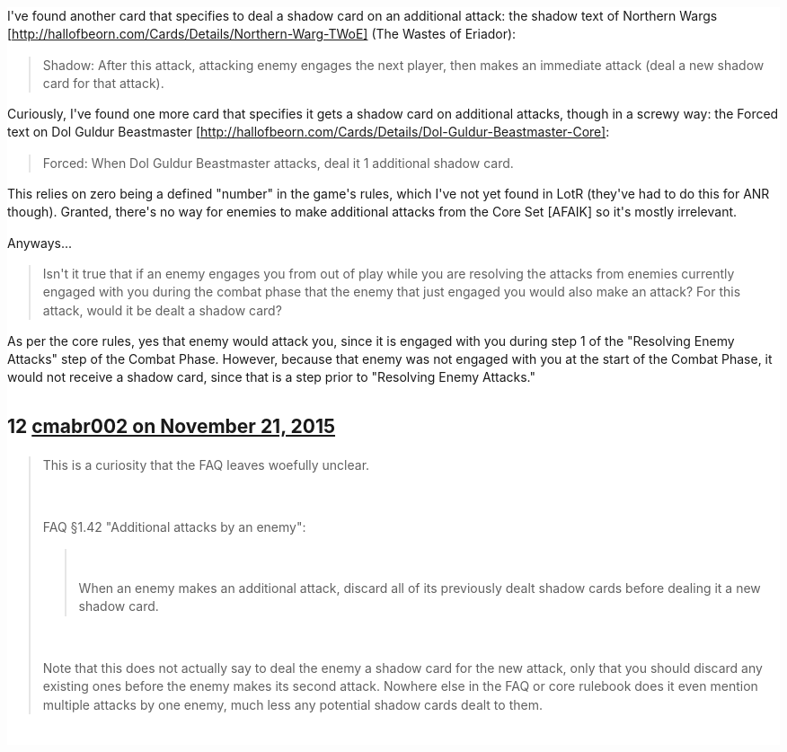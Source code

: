 I've found another card that specifies to deal a shadow card on an additional attack: the shadow text of Northern Wargs [http://hallofbeorn.com/Cards/Details/Northern-Warg-TWoE] (The Wastes of Eriador):
 

> Shadow: After this attack, attacking enemy engages the next player, then makes an immediate attack (deal a new shadow card for that attack).


Curiously, I've found one more card that specifies it gets a shadow card on additional attacks, though in a screwy way: the Forced text on Dol Guldur Beastmaster [http://hallofbeorn.com/Cards/Details/Dol-Guldur-Beastmaster-Core]:
 

> Forced: When Dol Guldur Beastmaster attacks, deal it 1 additional shadow card.


This relies on zero being a defined "number" in the game's rules, which I've not yet found in LotR (they've had to do this for ANR though). Granted, there's no way for enemies to make additional attacks from the Core Set [AFAIK] so it's mostly irrelevant.

Anyways...
 

> Isn't it true that if an enemy engages you from out of play while you are resolving the attacks from enemies currently engaged with you during the combat phase that the enemy that just engaged you would also make an attack? For this attack, would it be dealt a shadow card?


As per the core rules, yes that enemy would attack you, since it is engaged with you during step 1 of the "Resolving Enemy Attacks" step of the Combat Phase. However, because that enemy was not engaged with you at the start of the Combat Phase, it would not receive a shadow card, since that is a step prior to "Resolving Enemy Attacks."

## 12 [cmabr002 on November 21, 2015](https://community.fantasyflightgames.com/topic/194002-do-additional-attacks-receive-shadow-cards/?do=findComment&comment=1902765)

> This is a curiosity that the FAQ leaves woefully unclear.
> 
>  
> 
> FAQ §1.42 "Additional attacks by an enemy":
> 
> >  
> > 
> > When an enemy makes an additional attack, discard all of its previously dealt shadow cards before dealing it a new shadow card.
> 
>  
> 
> Note that this does not actually say to deal the enemy a shadow card for the new attack, only that you should discard any existing ones before the enemy makes its second attack. Nowhere else in the FAQ or core rulebook does it even mention multiple attacks by one enemy, much less any potential shadow cards dealt to them.

 

